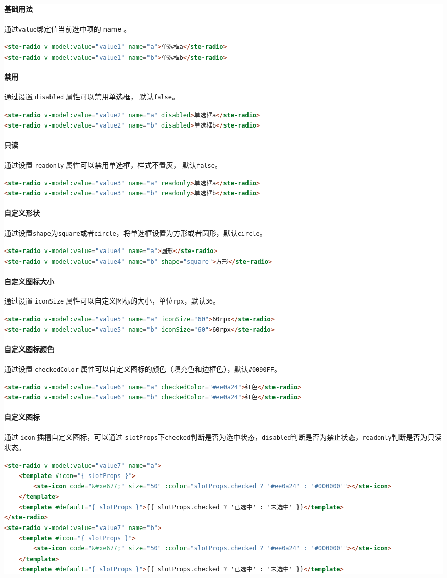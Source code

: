 #### 基础用法

通过`value`绑定值当前选中项的 name 。

```html
<ste-radio v-model:value="value1" name="a">单选框a</ste-radio>
<ste-radio v-model:value="value1" name="b">单选框b</ste-radio>
```

#### 禁用

通过设置 `disabled` 属性可以禁用单选框， 默认`false`。

```html
<ste-radio v-model:value="value2" name="a" disabled>单选框a</ste-radio>
<ste-radio v-model:value="value2" name="b" disabled>单选框b</ste-radio>
```

#### 只读

通过设置 `readonly` 属性可以禁用单选框，样式不置灰， 默认`false`。

```html
<ste-radio v-model:value="value3" name="a" readonly>单选框a</ste-radio>
<ste-radio v-model:value="value3" name="b" readonly>单选框b</ste-radio>
```

#### 自定义形状

通过设置`shape`为`square`或者`circle`，将单选框设置为方形或者圆形，默认`circle`。

```html
<ste-radio v-model:value="value4" name="a">圆形</ste-radio>
<ste-radio v-model:value="value4" name="b" shape="square">方形</ste-radio>
```

#### 自定义图标大小

通过设置 `iconSize` 属性可以自定义图标的大小，单位`rpx`，默认`36`。

```html
<ste-radio v-model:value="value5" name="a" iconSize="60">60rpx</ste-radio>
<ste-radio v-model:value="value5" name="b" iconSize="60">60rpx</ste-radio>
```

#### 自定义图标颜色

通过设置 `checkedColor` 属性可以自定义图标的颜色（填充色和边框色），默认`#0090FF`。

```html
<ste-radio v-model:value="value6" name="a" checkedColor="#ee0a24">红色</ste-radio>
<ste-radio v-model:value="value6" name="b" checkedColor="#ee0a24">红色</ste-radio>
```

#### 自定义图标

通过 `icon` 插槽自定义图标，可以通过 `slotProps`下`checked`判断是否为选中状态，`disabled`判断是否为禁止状态，`readonly`判断是否为只读状态。

```html
<ste-radio v-model:value="value7" name="a">
    <template #icon="{ slotProps }">
        <ste-icon code="&#xe677;" size="50" :color="slotProps.checked ? '#ee0a24' : '#000000'"></ste-icon>
    </template>
    <template #default="{ slotProps }">{{ slotProps.checked ? '已选中' : '未选中' }}</template>
</ste-radio>
<ste-radio v-model:value="value7" name="b">
    <template #icon="{ slotProps }">
        <ste-icon code="&#xe677;" size="50" :color="slotProps.checked ? '#ee0a24' : '#000000'"></ste-icon>
    </template>
    <template #default="{ slotProps }">{{ slotProps.checked ? '已选中' : '未选中' }}</template>
```